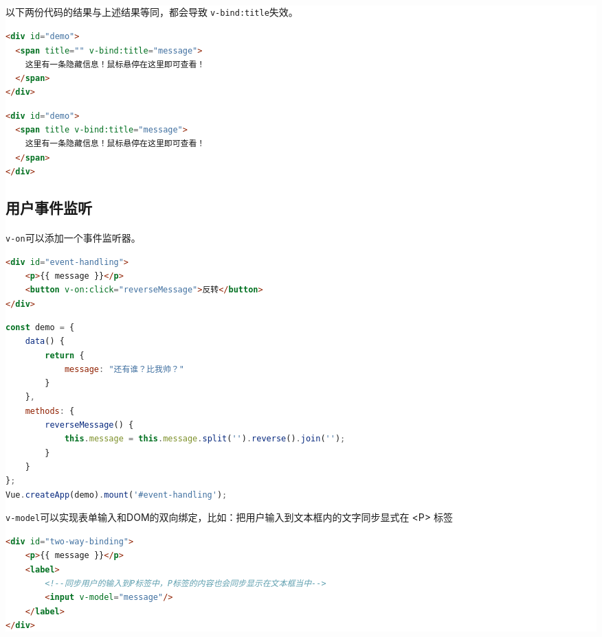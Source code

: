 以下两份代码的结果与上述结果等同，都会导致 `v-bind:title`失效。

```html
<div id="demo">
  <span title="" v-bind:title="message">
    这里有一条隐藏信息！鼠标悬停在这里即可查看！
  </span>
</div>
```

```html
<div id="demo">
  <span title v-bind:title="message">
    这里有一条隐藏信息！鼠标悬停在这里即可查看！
  </span>
</div>
```

## 用户事件监听

`v-on`可以添加一个事件监听器。

```html
<div id="event-handling">
    <p>{{ message }}</p>
    <button v-on:click="reverseMessage">反转</button>
</div>
```

```javascript
const demo = {
    data() {
        return {
            message: "还有谁？比我帅？"
        }
    },
    methods: {
        reverseMessage() {
            this.message = this.message.split('').reverse().join('');
        }
    }
};
Vue.createApp(demo).mount('#event-handling');
```

`v-model`可以实现表单输入和DOM的双向绑定，比如：把用户输入到文本框内的文字同步显式在 \<P\> 标签

```html
<div id="two-way-binding">
    <p>{{ message }}</p>
    <label>
        <!--同步用户的输入到P标签中，P标签的内容也会同步显示在文本框当中-->
        <input v-model="message"/>
    </label>
</div>
```
